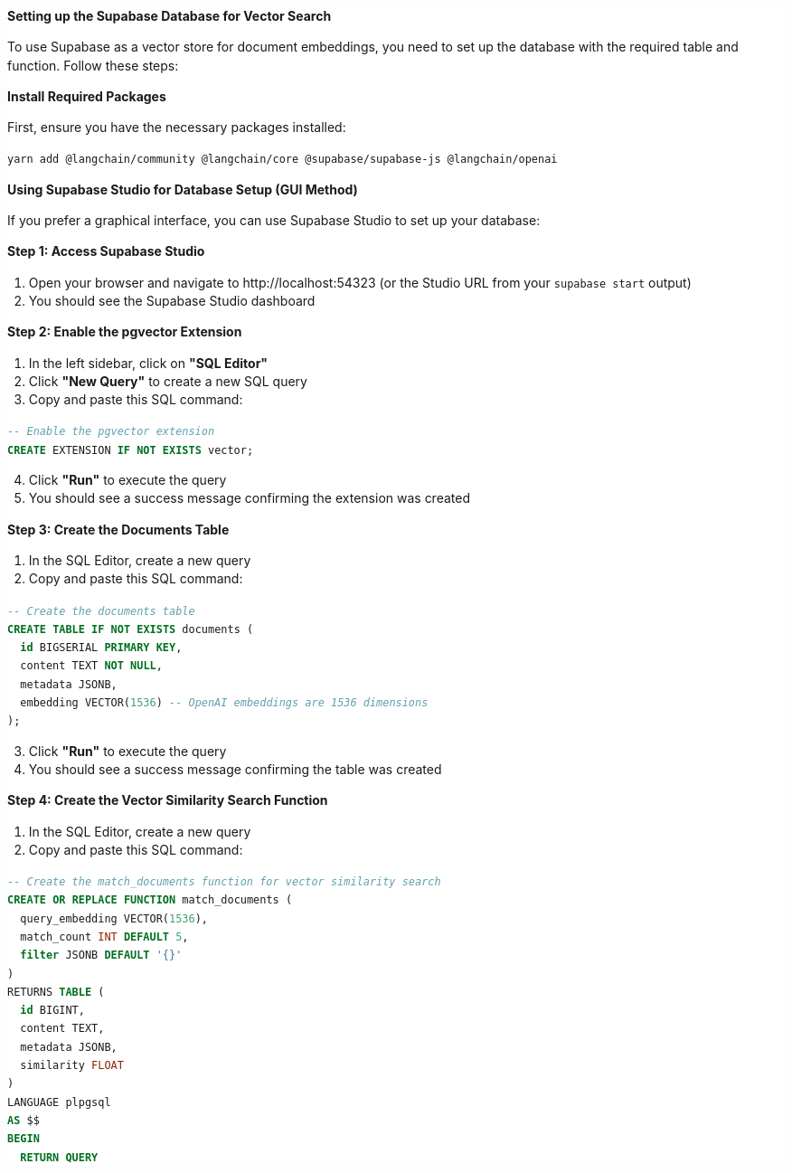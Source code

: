    **Setting up the Supabase Database for Vector Search**

   To use Supabase as a vector store for document embeddings, you need to set up the database with the required table and function. Follow these steps:

   **Install Required Packages**
   
   First, ensure you have the necessary packages installed:
   ```bash
   yarn add @langchain/community @langchain/core @supabase/supabase-js @langchain/openai
   ```

   **Using Supabase Studio for Database Setup (GUI Method)**
   
   If you prefer a graphical interface, you can use Supabase Studio to set up your database:

   **Step 1: Access Supabase Studio**
   
   1. Open your browser and navigate to http://localhost:54323 (or the Studio URL from your `supabase start` output)
   2. You should see the Supabase Studio dashboard

   **Step 2: Enable the pgvector Extension**
   
   1. In the left sidebar, click on **"SQL Editor"**
   2. Click **"New Query"** to create a new SQL query
   3. Copy and paste this SQL command:
   ```sql
   -- Enable the pgvector extension
   CREATE EXTENSION IF NOT EXISTS vector;
   ```
   4. Click **"Run"** to execute the query
   5. You should see a success message confirming the extension was created

   **Step 3: Create the Documents Table**
   
   1. In the SQL Editor, create a new query
   2. Copy and paste this SQL command:
   ```sql
   -- Create the documents table
   CREATE TABLE IF NOT EXISTS documents (
     id BIGSERIAL PRIMARY KEY,
     content TEXT NOT NULL,
     metadata JSONB,
     embedding VECTOR(1536) -- OpenAI embeddings are 1536 dimensions
   );
   ```
   3. Click **"Run"** to execute the query
   4. You should see a success message confirming the table was created

   **Step 4: Create the Vector Similarity Search Function**
   
   1. In the SQL Editor, create a new query
   2. Copy and paste this SQL command:
   ```sql
   -- Create the match_documents function for vector similarity search
   CREATE OR REPLACE FUNCTION match_documents (
     query_embedding VECTOR(1536),
     match_count INT DEFAULT 5,
     filter JSONB DEFAULT '{}'
   )
   RETURNS TABLE (
     id BIGINT,
     content TEXT,
     metadata JSONB,
     similarity FLOAT
   )
   LANGUAGE plpgsql
   AS $$
   BEGIN
     RETURN QUERY
   ```